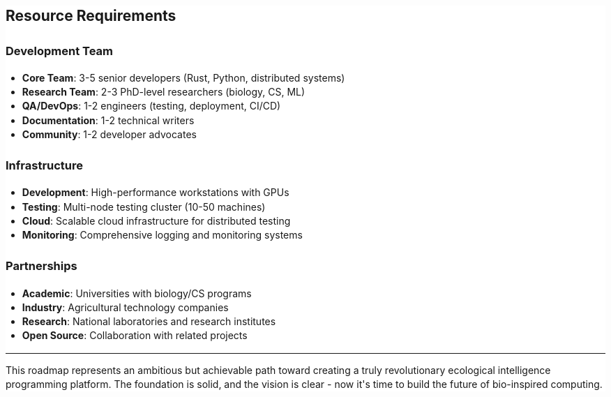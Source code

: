 
## Resource Requirements

### Development Team
- **Core Team**: 3-5 senior developers (Rust, Python, distributed systems)
- **Research Team**: 2-3 PhD-level researchers (biology, CS, ML)
- **QA/DevOps**: 1-2 engineers (testing, deployment, CI/CD)
- **Documentation**: 1-2 technical writers
- **Community**: 1-2 developer advocates

### Infrastructure
- **Development**: High-performance workstations with GPUs
- **Testing**: Multi-node testing cluster (10-50 machines)
- **Cloud**: Scalable cloud infrastructure for distributed testing
- **Monitoring**: Comprehensive logging and monitoring systems

### Partnerships
- **Academic**: Universities with biology/CS programs
- **Industry**: Agricultural technology companies
- **Research**: National laboratories and research institutes
- **Open Source**: Collaboration with related projects

---

This roadmap represents an ambitious but achievable path toward creating a truly revolutionary ecological intelligence programming platform. The foundation is solid, and the vision is clear - now it's time to build the future of bio-inspired computing.